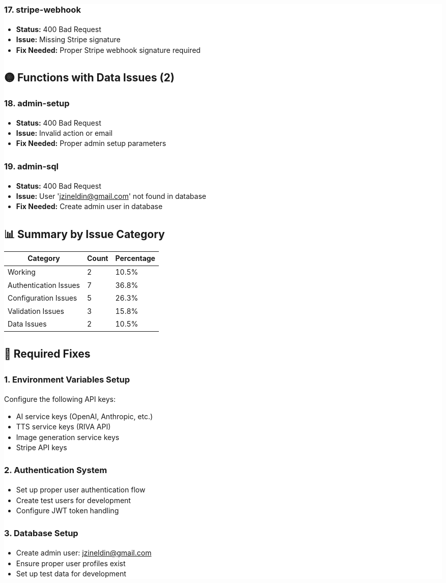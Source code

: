 ### 17. stripe-webhook
- **Status:** 400 Bad Request
- **Issue:** Missing Stripe signature  
- **Fix Needed:** Proper Stripe webhook signature required

## 🟡 Functions with Data Issues (2)

### 18. admin-setup
- **Status:** 400 Bad Request
- **Issue:** Invalid action or email
- **Fix Needed:** Proper admin setup parameters

### 19. admin-sql
- **Status:** 400 Bad Request
- **Issue:** User 'jzineldin@gmail.com' not found in database
- **Fix Needed:** Create admin user in database

## 📊 Summary by Issue Category

| Category | Count | Percentage |
|----------|-------|------------|
| Working | 2 | 10.5% |
| Authentication Issues | 7 | 36.8% |
| Configuration Issues | 5 | 26.3% |
| Validation Issues | 3 | 15.8% |
| Data Issues | 2 | 10.5% |

## 🔧 Required Fixes

### 1. Environment Variables Setup
Configure the following API keys:
- AI service keys (OpenAI, Anthropic, etc.)
- TTS service keys (RIVA API)
- Image generation service keys
- Stripe API keys

### 2. Authentication System
- Set up proper user authentication flow
- Create test users for development
- Configure JWT token handling

### 3. Database Setup
- Create admin user: jzineldin@gmail.com
- Ensure proper user profiles exist
- Set up test data for development
